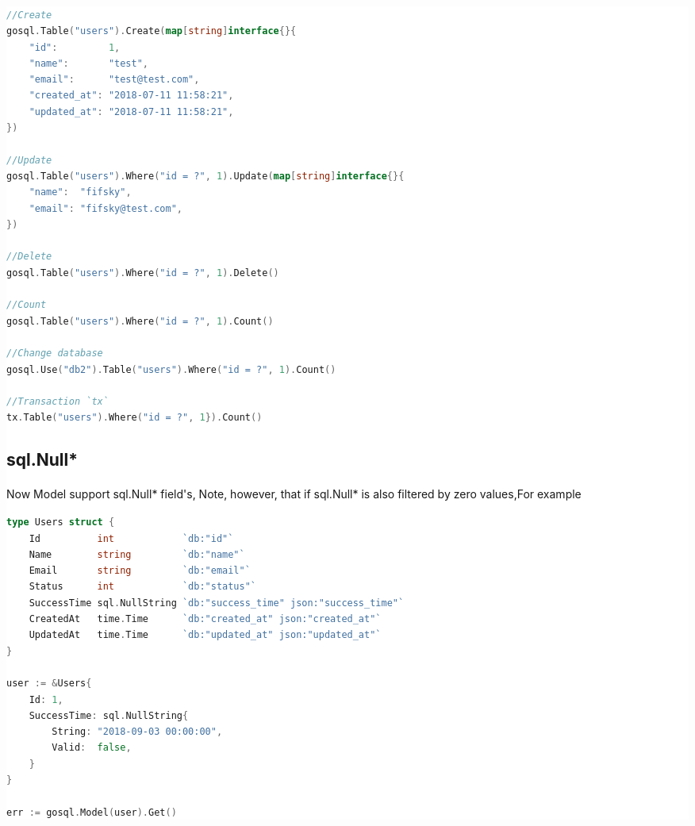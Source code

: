 ```go
//Create
gosql.Table("users").Create(map[string]interface{}{
    "id":         1,
    "name":       "test",
    "email":      "test@test.com",
    "created_at": "2018-07-11 11:58:21",
    "updated_at": "2018-07-11 11:58:21",
})

//Update
gosql.Table("users").Where("id = ?", 1).Update(map[string]interface{}{
    "name":  "fifsky",
    "email": "fifsky@test.com",
})

//Delete
gosql.Table("users").Where("id = ?", 1).Delete()

//Count
gosql.Table("users").Where("id = ?", 1).Count()

//Change database
gosql.Use("db2").Table("users").Where("id = ?", 1).Count()

//Transaction `tx`
tx.Table("users").Where("id = ?", 1}).Count()
```


## sql.Null*
Now Model support sql.Null* field's, Note, however, that if sql.Null* is also filtered by zero values,For example

```go
type Users struct {
	Id          int            `db:"id"`
	Name        string         `db:"name"`
	Email       string         `db:"email"`
	Status      int            `db:"status"`
	SuccessTime sql.NullString `db:"success_time" json:"success_time"`
	CreatedAt   time.Time      `db:"created_at" json:"created_at"`
	UpdatedAt   time.Time      `db:"updated_at" json:"updated_at"`
}

user := &Users{
    Id: 1,
    SuccessTime: sql.NullString{
        String: "2018-09-03 00:00:00",
        Valid:  false,
    }
}

err := gosql.Model(user).Get()
```

